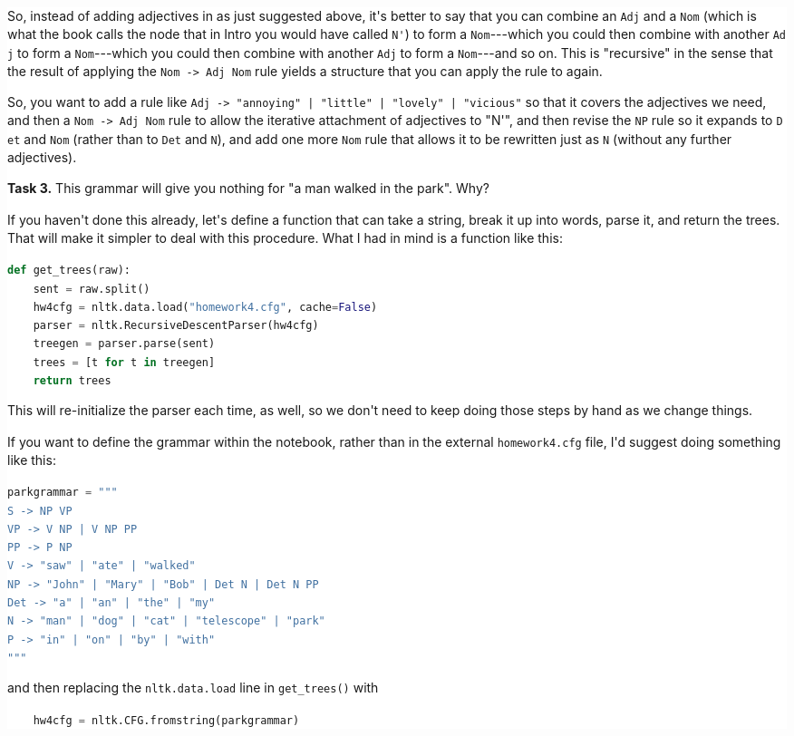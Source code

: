So, instead of adding adjectives in as just suggested above, it's better to say that
you can combine an `Adj` and a `Nom` (which is what the book calls the node that in
Intro you would have called `N'`) to form a `Nom`---which you could then combine with another
`Adj` to form a `Nom`---which you could then combine with another `Adj` to form a `Nom`---and
so on.  This is "recursive" in the sense that the result of applying the `Nom -> Adj Nom` rule
yields a structure that you can apply the rule to again. 

So, you want to add a rule like `Adj -> "annoying" | "little" | "lovely" | "vicious"` so that it
covers the adjectives we need, and then a `Nom -> Adj Nom` rule to allow the iterative
attachment of adjectives to "N'", and then revise the `NP` rule so it expands to `Det`
and `Nom` (rather than to `Det` and `N`), and add one more `Nom` rule that allows it to be
rewritten just as `N` (without any further adjectives).

</div>

**Task 3.** This grammar will give you nothing for "a man walked in the park".  Why?

If you haven't done this already, let's define a function that can take a
string, break it up into words, parse it, and return the trees.  That will make
it simpler to deal with this procedure.  What I had in mind is a function like this:

```python
def get_trees(raw):
    sent = raw.split()
    hw4cfg = nltk.data.load("homework4.cfg", cache=False)
    parser = nltk.RecursiveDescentParser(hw4cfg)
    treegen = parser.parse(sent)
    trees = [t for t in treegen]
    return trees
```

This will re-initialize the parser each time, as well, so we don't need to keep doing those
steps by hand as we change things.

If you want to define the grammar within the notebook, rather than in the external `homework4.cfg` file,
I'd suggest doing something like this:

```python
parkgrammar = """
S -> NP VP
VP -> V NP | V NP PP
PP -> P NP
V -> "saw" | "ate" | "walked"
NP -> "John" | "Mary" | "Bob" | Det N | Det N PP
Det -> "a" | "an" | "the" | "my"
N -> "man" | "dog" | "cat" | "telescope" | "park"
P -> "in" | "on" | "by" | "with"
"""
```

and then replacing the `nltk.data.load` line in `get_trees()` with

```python
    hw4cfg = nltk.CFG.fromstring(parkgrammar)
``` 
